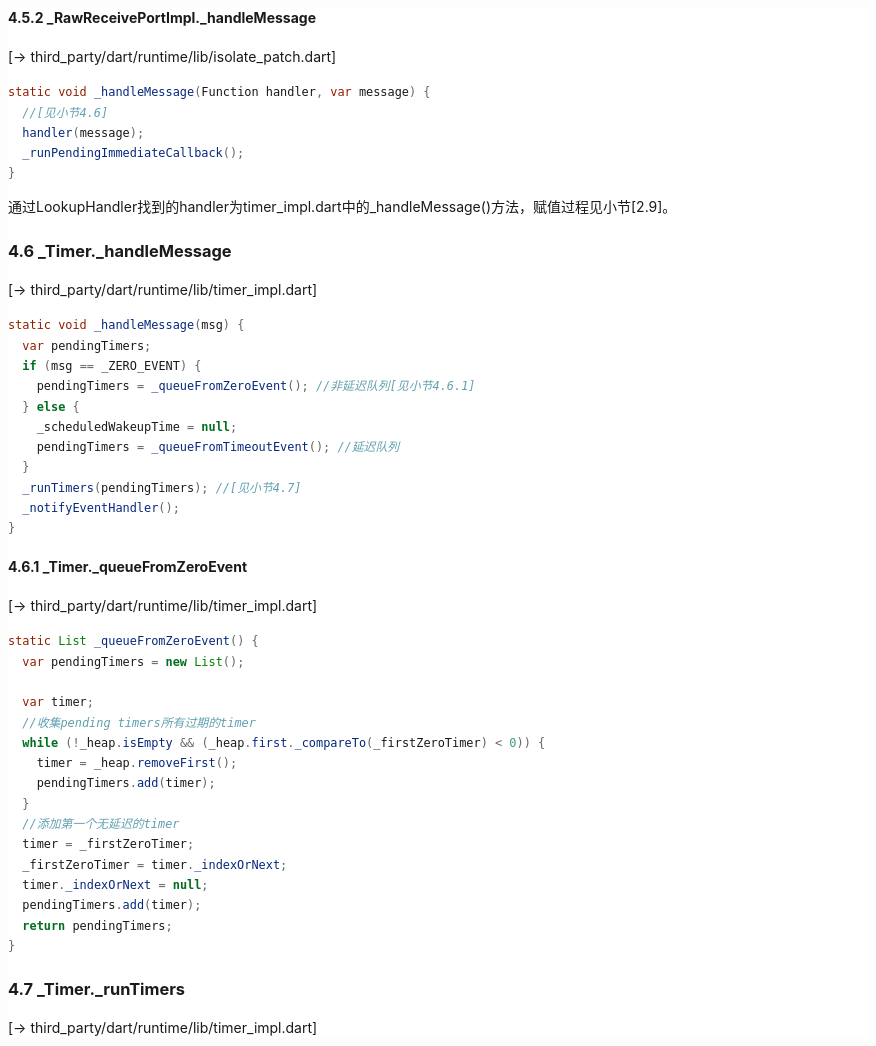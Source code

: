#### 4.5.2 \_RawReceivePortImpl.\_handleMessage
[-> third_party/dart/runtime/lib/isolate_patch.dart]

```Java
static void _handleMessage(Function handler, var message) {
  //[见小节4.6]
  handler(message);
  _runPendingImmediateCallback();
}
```

通过LookupHandler找到的handler为timer_impl.dart中的\_handleMessage()方法，赋值过程见小节[2.9]。

### 4.6 \_Timer.\_handleMessage
[-> third_party/dart/runtime/lib/timer_impl.dart]

```Java
static void _handleMessage(msg) {
  var pendingTimers;
  if (msg == _ZERO_EVENT) {
    pendingTimers = _queueFromZeroEvent(); //非延迟队列[见小节4.6.1]
  } else {
    _scheduledWakeupTime = null;
    pendingTimers = _queueFromTimeoutEvent(); //延迟队列
  }
  _runTimers(pendingTimers); //[见小节4.7]
  _notifyEventHandler();
}
```

#### 4.6.1 \_Timer.\_queueFromZeroEvent
[-> third_party/dart/runtime/lib/timer_impl.dart]

```Java
static List _queueFromZeroEvent() {
  var pendingTimers = new List();

  var timer;
  //收集pending timers所有过期的timer
  while (!_heap.isEmpty && (_heap.first._compareTo(_firstZeroTimer) < 0)) {
    timer = _heap.removeFirst();
    pendingTimers.add(timer);
  }
  //添加第一个无延迟的timer
  timer = _firstZeroTimer;
  _firstZeroTimer = timer._indexOrNext;
  timer._indexOrNext = null;
  pendingTimers.add(timer);
  return pendingTimers;
}
```

### 4.7 \_Timer.\_runTimers
[-> third_party/dart/runtime/lib/timer_impl.dart]
